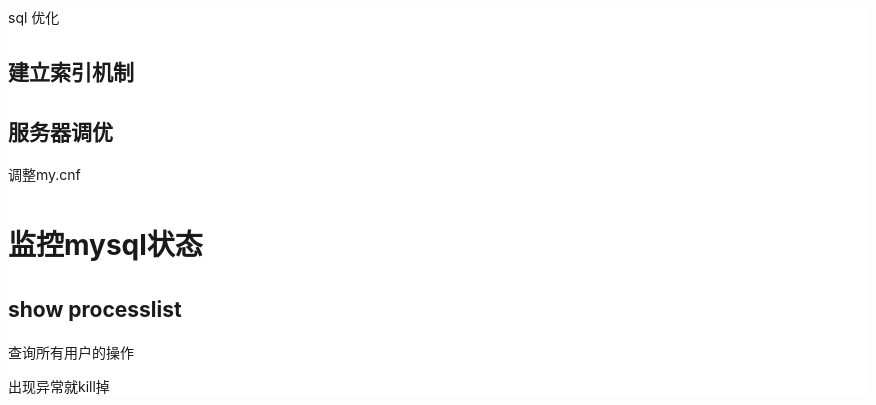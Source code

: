 sql 优化



## 建立索引机制



## 服务器调优

调整my.cnf



# 监控mysql状态



## show processlist

查询所有用户的操作

出现异常就kill掉

